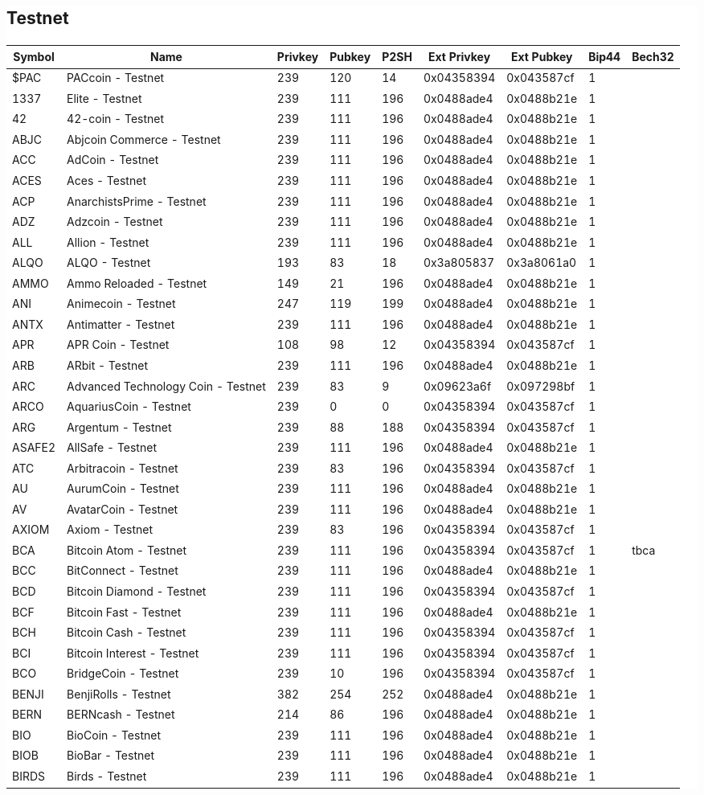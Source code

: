 ## Testnet
| Symbol | Name                               | Privkey | Pubkey | P2SH | Ext Privkey | Ext Pubkey | Bip44 | Bech32 |
|--------|------------------------------------|---------|--------|------|-------------|------------|-------|--------|
| $PAC   | PACcoin - Testnet                  |     239 |    120 |   14 | 0x04358394  | 0x043587cf |     1 |        |
|   1337 | Elite - Testnet                    |     239 |    111 |  196 | 0x0488ade4  | 0x0488b21e |     1 |        |
|     42 | 42-coin - Testnet                  |     239 |    111 |  196 | 0x0488ade4  | 0x0488b21e |     1 |        |
| ABJC   | Abjcoin Commerce - Testnet         |     239 |    111 |  196 | 0x0488ade4  | 0x0488b21e |     1 |        |
| ACC    | AdCoin - Testnet                   |     239 |    111 |  196 | 0x0488ade4  | 0x0488b21e |     1 |        |
| ACES   | Aces - Testnet                     |     239 |    111 |  196 | 0x0488ade4  | 0x0488b21e |     1 |        |
| ACP    | AnarchistsPrime - Testnet          |     239 |    111 |  196 | 0x0488ade4  | 0x0488b21e |     1 |        |
| ADZ    | Adzcoin - Testnet                  |     239 |    111 |  196 | 0x0488ade4  | 0x0488b21e |     1 |        |
| ALL    | Allion - Testnet                   |     239 |    111 |  196 | 0x0488ade4  | 0x0488b21e |     1 |        |
| ALQO   | ALQO - Testnet                     |     193 |     83 |   18 | 0x3a805837  | 0x3a8061a0 |     1 |        |
| AMMO   | Ammo Reloaded - Testnet            |     149 |     21 |  196 | 0x0488ade4  | 0x0488b21e |     1 |        |
| ANI    | Animecoin - Testnet                |     247 |    119 |  199 | 0x0488ade4  | 0x0488b21e |     1 |        |
| ANTX   | Antimatter - Testnet               |     239 |    111 |  196 | 0x0488ade4  | 0x0488b21e |     1 |        |
| APR    | APR Coin - Testnet                 |     108 |     98 |   12 | 0x04358394  | 0x043587cf |     1 |        |
| ARB    | ARbit - Testnet                    |     239 |    111 |  196 | 0x0488ade4  | 0x0488b21e |     1 |        |
| ARC    | Advanced Technology Coin - Testnet |     239 |     83 |    9 | 0x09623a6f  | 0x097298bf |     1 |        |
| ARCO   | AquariusCoin - Testnet             |     239 |      0 |    0 | 0x04358394  | 0x043587cf |     1 |        |
| ARG    | Argentum - Testnet                 |     239 |     88 |  188 | 0x04358394  | 0x043587cf |     1 |        |
| ASAFE2 | AllSafe - Testnet                  |     239 |    111 |  196 | 0x0488ade4  | 0x0488b21e |     1 |        |
| ATC    | Arbitracoin - Testnet              |     239 |     83 |  196 | 0x04358394  | 0x043587cf |     1 |        |
| AU     | AurumCoin - Testnet                |     239 |    111 |  196 | 0x0488ade4  | 0x0488b21e |     1 |        |
| AV     | AvatarCoin - Testnet               |     239 |    111 |  196 | 0x0488ade4  | 0x0488b21e |     1 |        |
| AXIOM  | Axiom - Testnet                    |     239 |     83 |  196 | 0x04358394  | 0x043587cf |     1 |        |
| BCA    | Bitcoin Atom - Testnet             |     239 |    111 |  196 | 0x04358394  | 0x043587cf |     1 | tbca   |
| BCC    | BitConnect - Testnet               |     239 |    111 |  196 | 0x0488ade4  | 0x0488b21e |     1 |        |
| BCD    | Bitcoin Diamond - Testnet          |     239 |    111 |  196 | 0x04358394  | 0x043587cf |     1 |        |
| BCF    | Bitcoin Fast - Testnet             |     239 |    111 |  196 | 0x0488ade4  | 0x0488b21e |     1 |        |
| BCH    | Bitcoin Cash - Testnet             |     239 |    111 |  196 | 0x04358394  | 0x043587cf |     1 |        |
| BCI    | Bitcoin Interest - Testnet         |     239 |    111 |  196 | 0x04358394  | 0x043587cf |     1 |        |
| BCO    | BridgeCoin - Testnet               |     239 |     10 |  196 | 0x04358394  | 0x043587cf |     1 |        |
| BENJI  | BenjiRolls - Testnet               |     382 |    254 |  252 | 0x0488ade4  | 0x0488b21e |     1 |        |
| BERN   | BERNcash - Testnet                 |     214 |     86 |  196 | 0x0488ade4  | 0x0488b21e |     1 |        |
| BIO    | BioCoin - Testnet                  |     239 |    111 |  196 | 0x0488ade4  | 0x0488b21e |     1 |        |
| BIOB   | BioBar - Testnet                   |     239 |    111 |  196 | 0x0488ade4  | 0x0488b21e |     1 |        |
| BIRDS  | Birds - Testnet                    |     239 |    111 |  196 | 0x0488ade4  | 0x0488b21e |     1 |        |